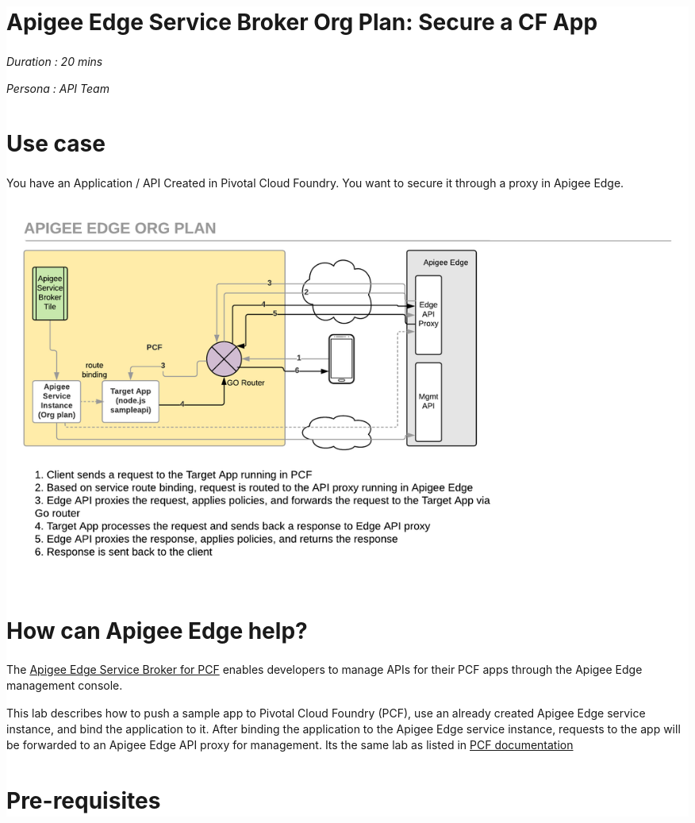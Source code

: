 # Apigee Edge Service Broker Org Plan: Secure a CF App

*Duration : 20 mins*

*Persona : API Team*

# Use case

You have an Application / API Created in Pivotal Cloud Foundry. You want to secure it through a proxy in Apigee Edge.

![Org Plan](resources/OrgPlan.png)

# How can Apigee Edge help?

The [Apigee Edge Service Broker for PCF](https://docs.apigee.com/api-platform/integrations/cloud-foundry/install-and-configure-apigee-service-broker) enables developers to manage APIs for their PCF apps through the Apigee Edge management console.

This lab describes how to push a sample app to Pivotal Cloud Foundry (PCF), use an already created Apigee Edge service instance, and bind the application to it. After binding the application to the Apigee Edge service instance, requests to the app will be forwarded to an Apigee Edge API proxy for management. Its the same lab as listed in [PCF documentation](https://docs.apigee.com/api-platform/integrations/cloud-foundry/proxying-cloud-foundry-app-org-plan)


# Pre-requisites
